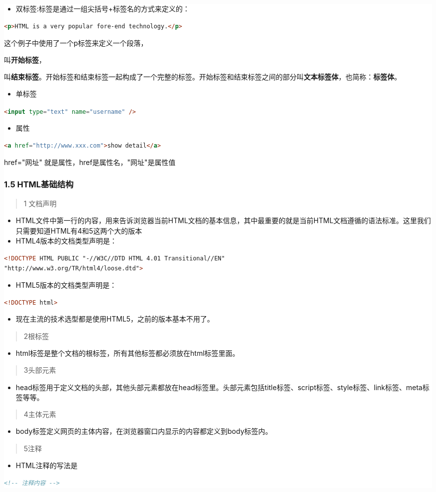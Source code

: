 - 双标签:标签是通过一组尖括号+标签名的方式来定义的：
~~~ html
<p>HTML is a very popular fore-end technology.</p>
~~~

这个例子中使用了一个p标签来定义一个段落，<p>叫**开始标签**，</p>叫**结束标签**。开始标签和结束标签一起构成了一个完整的标签。开始标签和结束标签之间的部分叫**文本标签体**，也简称：**标签体**。

- 单标签
~~~ html
<input type="text" name="username" />
~~~

- 属性
~~~ html
<a href="http://www.xxx.com">show detail</a>
~~~

href="网址" 就是属性，href是属性名，"网址"是属性值
### 1\.5 HTML基础结构
> 1 文档声明

+ HTML文件中第一行的内容，用来告诉浏览器当前HTML文档的基本信息，其中最重要的就是当前HTML文档遵循的语法标准。这里我们只需要知道HTML有4和5这两个大的版本
+ HTML4版本的文档类型声明是：
~~~ HTML
<!DOCTYPE HTML PUBLIC "-//W3C//DTD HTML 4.01 Transitional//EN"
"http://www.w3.org/TR/html4/loose.dtd">
~~~

+ HTML5版本的文档类型声明是：
~~~ html
<!DOCTYPE html>
~~~

+ 现在主流的技术选型都是使用HTML5，之前的版本基本不用了。
> 2根标签

+ html标签是整个文档的根标签，所有其他标签都必须放在html标签里面。
> 3头部元素

+ head标签用于定义文档的头部，其他头部元素都放在head标签里。头部元素包括title标签、script标签、style标签、link标签、meta标签等等。
> 4主体元素

+ body标签定义网页的主体内容，在浏览器窗口内显示的内容都定义到body标签内。
> 5注释

+ HTML注释的写法是
~~~ html
<!-- 注释内容 -->
~~~
